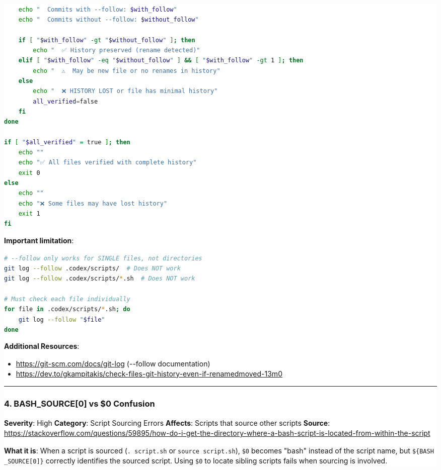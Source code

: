 ```bash
    echo "  Commits with --follow: $with_follow"
    echo "  Commits without --follow: $without_follow"

    if [ "$with_follow" -gt "$without_follow" ]; then
        echo "  ✅ History preserved (rename detected)"
    elif [ "$with_follow" -eq "$without_follow" ] && [ "$with_follow" -gt 1 ]; then
        echo "  ⚠️  May be new file or no renames in history"
    else
        echo "  ❌ HISTORY LOST or file has minimal history"
        all_verified=false
    fi
done

if [ "$all_verified" = true ]; then
    echo ""
    echo "✅ All files verified with complete history"
    exit 0
else
    echo ""
    echo "❌ Some files may have lost history"
    exit 1
fi
```

**Important limitation**:
```bash
# --follow only works for SINGLE files, not directories
git log --follow .codex/scripts/  # Does NOT work
git log --follow .codex/scripts/*.sh  # Does NOT work

# Must check each file individually
for file in .codex/scripts/*.sh; do
    git log --follow "$file"
done
```

**Additional Resources**:
- https://git-scm.com/docs/git-log (--follow documentation)
- https://dev.to/gkampitakis/check-files-git-history-even-if-renamedmoved-13m0

---

### 4. BASH_SOURCE[0] vs $0 Confusion

**Severity**: High
**Category**: Script Sourcing Errors
**Affects**: Scripts that source other scripts
**Source**: https://stackoverflow.com/questions/59895/how-do-i-get-the-directory-where-a-bash-script-is-located-from-within-the-script

**What it is**:
When a script is sourced (`. script.sh` or `source script.sh`), `$0` becomes "bash" instead of the script name, but `${BASH_SOURCE[0]}` correctly identifies the sourced script. Using `$0` to locate sibling scripts fails when sourcing is involved.
